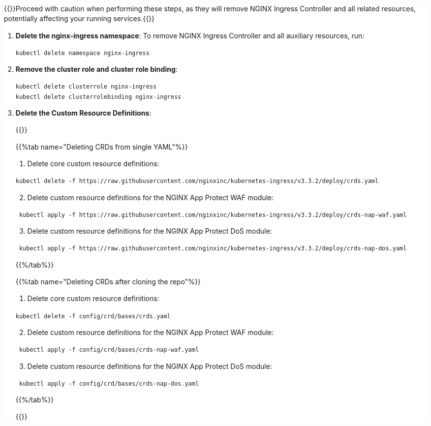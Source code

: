 {{<warning>}}Proceed with caution when performing these steps, as they will remove NGINX Ingress Controller and all related resources, potentially affecting your running services.{{</warning>}}

1. **Delete the nginx-ingress namespace**: To remove NGINX Ingress Controller and all auxiliary resources, run:

    ```shell
    kubectl delete namespace nginx-ingress
    ```

2. **Remove the cluster role and cluster role binding**:

    ```shell
    kubectl delete clusterrole nginx-ingress
    kubectl delete clusterrolebinding nginx-ingress
    ```

3. **Delete the Custom Resource Definitions**:

   {{<tabs name="delete-crds">}}

   {{%tab name="Deleting CRDs from single YAML"%}}

   1. Delete core custom resource definitions:
    ```shell
    kubectl delete -f https://raw.githubusercontent.com/nginxinc/kubernetes-ingress/v3.3.2/deploy/crds.yaml
    ```
   2. Delete custom resource definitions for the NGINX App Protect WAF module:

   ```shell
    kubectl apply -f https://raw.githubusercontent.com/nginxinc/kubernetes-ingress/v3.3.2/deploy/crds-nap-waf.yaml
    ```

   3. Delete custom resource definitions for the NGINX App Protect DoS module:
   ```shell
    kubectl apply -f https://raw.githubusercontent.com/nginxinc/kubernetes-ingress/v3.3.2/deploy/crds-nap-dos.yaml
    ```
   {{%/tab%}}

   {{%tab name="Deleting CRDs after cloning the repo"%}}

   1. Delete core custom resource definitions:
    ```shell
    kubectl delete -f config/crd/bases/crds.yaml
    ```
   2. Delete custom resource definitions for the NGINX App Protect WAF module:

   ```shell
    kubectl apply -f config/crd/bases/crds-nap-waf.yaml
    ```

   3. Delete custom resource definitions for the NGINX App Protect DoS module:
   ```shell
    kubectl apply -f config/crd/bases/crds-nap-dos.yaml
    ```

   {{%/tab%}}

   {{</tabs>}}
